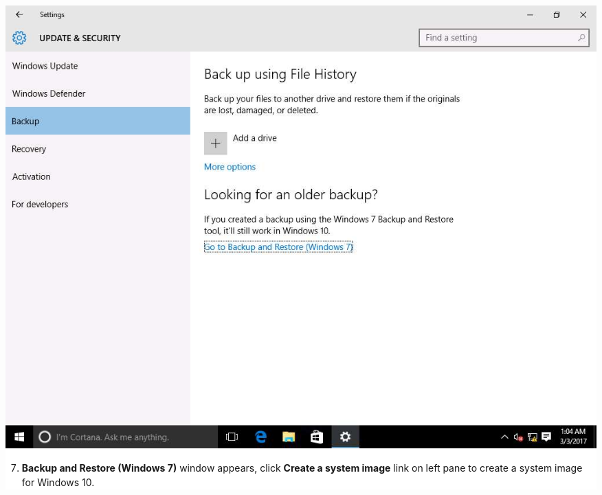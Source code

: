    ![Screenshot](/images/406/406_05_35.jpg)

7. **Backup and Restore (Windows 7)** window appears, click **Create a system image** link on left pane to create a system image for Windows 10.
